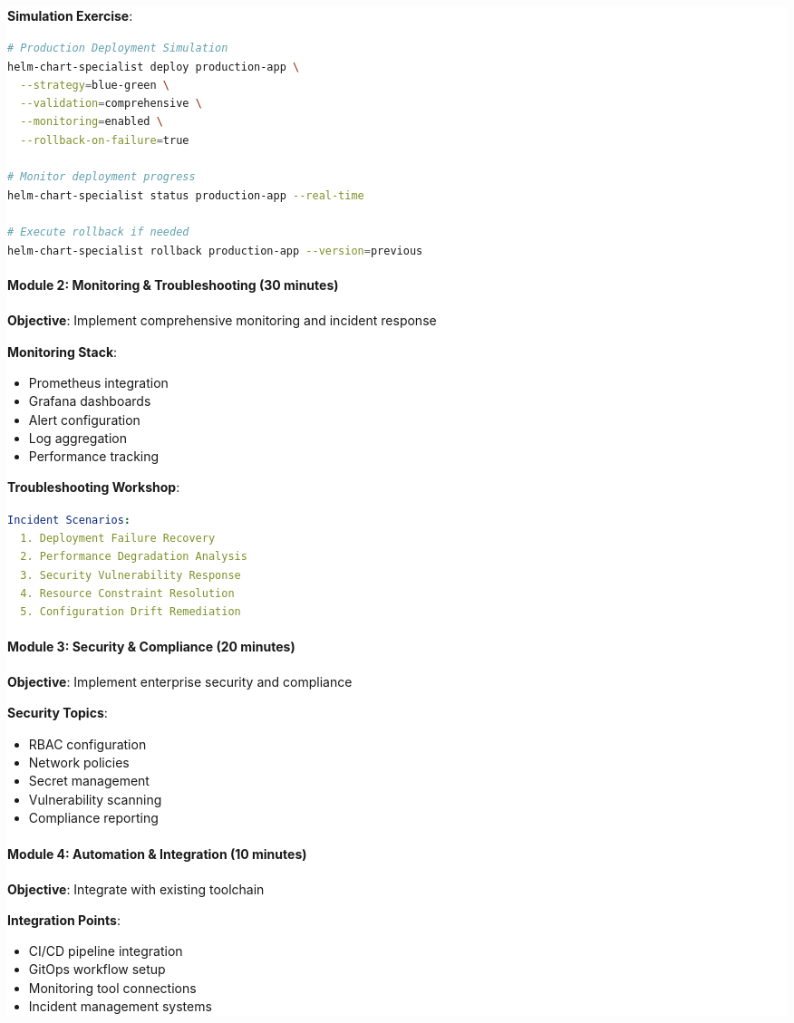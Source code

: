 **Simulation Exercise**:
```bash
# Production Deployment Simulation
helm-chart-specialist deploy production-app \
  --strategy=blue-green \
  --validation=comprehensive \
  --monitoring=enabled \
  --rollback-on-failure=true

# Monitor deployment progress
helm-chart-specialist status production-app --real-time

# Execute rollback if needed
helm-chart-specialist rollback production-app --version=previous
```

#### Module 2: Monitoring & Troubleshooting (30 minutes)
**Objective**: Implement comprehensive monitoring and incident response

**Monitoring Stack**:
- Prometheus integration
- Grafana dashboards
- Alert configuration
- Log aggregation
- Performance tracking

**Troubleshooting Workshop**:
```yaml
Incident Scenarios:
  1. Deployment Failure Recovery
  2. Performance Degradation Analysis
  3. Security Vulnerability Response
  4. Resource Constraint Resolution
  5. Configuration Drift Remediation
```

#### Module 3: Security & Compliance (20 minutes)
**Objective**: Implement enterprise security and compliance

**Security Topics**:
- RBAC configuration
- Network policies
- Secret management
- Vulnerability scanning
- Compliance reporting

#### Module 4: Automation & Integration (10 minutes)
**Objective**: Integrate with existing toolchain

**Integration Points**:
- CI/CD pipeline integration
- GitOps workflow setup
- Monitoring tool connections
- Incident management systems
